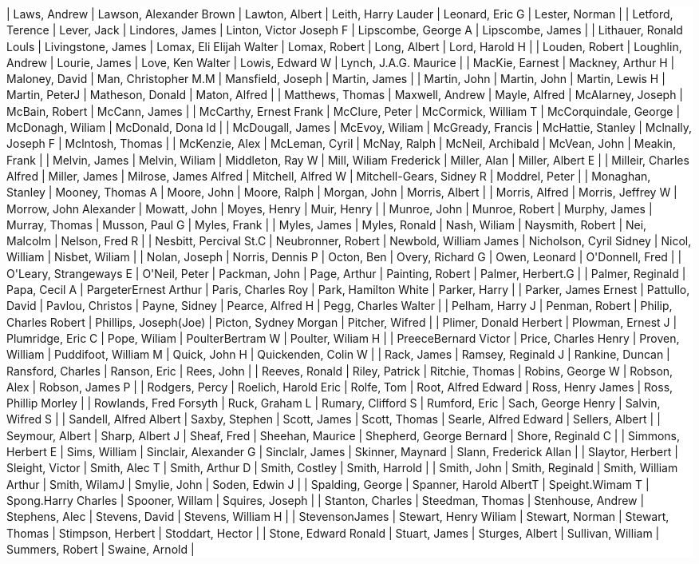 | Laws, Andrew | Lawson, Alexander Brown | Lawton, Albert | Leith, Harry  Lauder | Leonard, Eric G | Lester, Norman |
| Letford, Terence | Lever, Jack | Lindores, James | Linton, Victor  Joseph  F | Lipscombe, George  A | Lipscombe, James |
| Lithauer, Ronald Louls | Livingstone, James | Lomax, Eli  Elijah  Walter | Lomax, Robert | Long, Albert | Lord, Harold  H |
| Louden, Robert | Loughlin, Andrew | Lourie, James | Love, Ken  Walter | Lowis, Edward  W | Lynch, J.A.G. Maurice |
| MacKie, Earnest | Mackney, Arthur  H | Maloney, David | Man, Christopher  M.M | Mansfield, Joseph | Martin, James |
| Martin, John | Martin, John | Martin, Lewis H | Martin, PeterJ | Matheson, Donald | Maton, Alfred |
| Matthews, Thomas | Maxwell, Andrew | Mayle, Alfred | McAlarney, Joseph | McBain, Robert | McCann, James |
| McCarthy, Ernest  Frank | McClure, Peter | McCormick, William  T | McCorquindale, George | McDonagh, Wiliam | McDonald, Dona ld |
| McDougall, James | McEvoy, Wiliam | McGready, Francis | McHattie, Stanley | Mclnally, Joseph  F | Mclntosh, Thomas |
| McKenzie, Alex | McLeman, Cyril | McNay, Ralph | McNeil, Archibald | McVean, John | Meakin, Frank |
| Melvin, James | Melvin, Wiliam | Middleton, Ray  W | Mill, Wiliam Frederick | Miller, Alan | Miller, Albert  E |
| Milleir, Charles  Alfred | Miller, James | Milrose, James Alfred | Mitchell, Alfred  W | Mitchell-Gears, Sidney  R | Moddrel, Peter |
| Monaghan, Stanley | Mooney, Thomas  A | Moore, John | Moore, Ralph | Morgan, John | Morris, Albert |
| Morris, Alfred | Morris, Jeffrey W | Morrow, John  Alexander | Mowatt, John | Moyes, Henry | Muir, Henry |
| Munroe, John | Munroe, Robert | Murphy, James | Murray, Thomas | Musson, Paul  G | Myles, Frank |
| Myles, James | Myles, Ronald | Nash, Wiliam | Naysmith, Robert | Nei, Malcolm | Nelson, Fred R |
| Nesbitt, Percival  St.C | Neubronner, Robert | Newbold, William  James | Nicholson, Cyril Sidney | Nicol, William | Nisbet, Wiliam |
| Nolan, Joseph | Norris, Dennis P | Octon, Ben | Overy, Richard  G | Owen, Leonard | O'Donnell, Fred |
| O'Leary, Strangeways  E | O'Neil, Peter | Packman, John | Page, Arthur | Painting, Robert | Palmer, Herbert.G |
| Palmer, Reginald | Papa, Cecil A | PargeterErnest Arthur | Paris, Charles  Roy | Park, Hamilton White | Parker, Harry |
| Parker, James  Ernest | Pattullo, David | Pavlou, Christos | Payne, Sidney | Pearce, Alfred  H | Pegg, Charles  Walter |
| Pelham, Harry  J | Penman, Robert | Philip, Charles  Robert | Phillips, Joseph(Joe) | Picton, Sydney  Morgan | Pitcher, Wifred |
| Plimer, Donald  Herbert | Plowman, Ernest  J | Plumridge, Eric C | Pope, Wiliam | PoulterBertram W | Poulter, Wiliam H |
| PreeceBernard  Victor | Price, Charles  Henry | Proven, William | Puddifoot, William  M | Quick, John H | Quickenden, Colin  W |
| Rack, James | Ramsey, Reginald  J | Rankine, Duncan | Ransford, Charles | Ranson, Eric | Rees, John |
| Reeves, Ronald | Riley, Patrick | Ritchie, Thomas | Robins, George  W | Robson, Alex | Robson, James P |
| Rodgers, Percy | Roelich, Harold  Eric | Rolfe, Tom | Root, Alfred Edward | Ross, Henry  James | Ross, Phillip  Morley |
| Rowlands, Fred Forsyth | Ruck, Graham  L | Rumary, Clifford  S | Rumford, Eric | Sach, George  Henry | Salvin, Wifred S |
| Sandell, Alfred  Albert | Saxby, Stephen | Scott, James | Scott, Thomas | Searle, Alfred  Edward | Sellers, Albert |
| Seymour, Albert | Sharp, Albert J | Sheaf, Fred | Sheehan, Maurice | Shepherd, George  Bernard | Shore, Reginald  C |
| Simmons, Herbert E | Sims, William | Sinclair, Alexander G | Sinclalr, James | Skinner, Maynard | Slann, Frederick Allan |
| Slaytor, Herbert | Sleight, Victor | Smith, Alec   T | Smith, Arthur  D | Smith, Costley | Smith, Harrold |
| Smith, John | Smith, Reginald | Smith, William  Arthur | Smith, WilamJ | Smylie, John | Soden, Edwin J |
| Spalding, George | Spanner, Harold   AlbertT | Speight.Wimam  T | Spong.Harry Charles | Spooner, Willam | Squires, Joseph |
| Stanton, Charles | Steedman, Thomas | Stenhouse, Andrew | Stephens, Alec | Stevens, David | Stevens, William H |
| StevensonJames | Stewart, Henry  Wiliam | Stewart, Norman | Stewart, Thomas | Stimpson, Herbert | Stoddart, Hector |
| Stone, Edward  Ronald | Stuart, James | Sturges, Albert | Sullivan, William | Summers, Robert | Swaine,  Arnold |